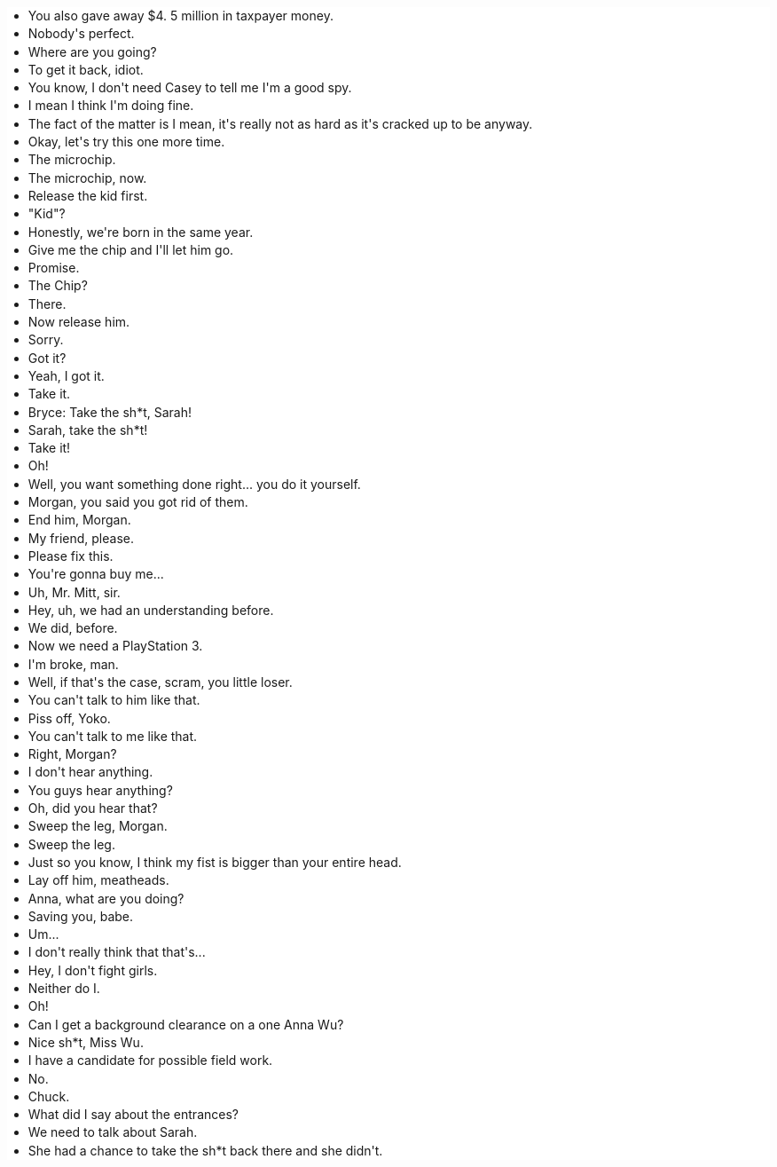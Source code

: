 - You also gave away $4. 5 million in taxpayer money.
- Nobody's perfect.
- Where are you going?
- To get it back, idiot.
- You know, I don't need Casey to tell me I'm a good spy.
- I mean I think I'm doing fine.
- The fact of the matter is I mean, it's really not as hard as it's cracked up to be anyway.
- Okay, let's try this one more time.
- The microchip.
- The microchip, now.
- Release the kid first.
- "Kid"?
- Honestly, we're born in the same year.
- Give me the chip and I'll let him go.
- Promise.
- The Chip?
- There.
- Now release him.
- Sorry.
- Got it?
- Yeah, I got it.
- Take it.
- Bryce: Take the sh\*t, Sarah!
- Sarah, take the sh\*t!
- Take it!
- Oh!
- Well, you want something done right... you do it yourself.
- Morgan, you said you got rid of them.
- End him, Morgan.
- My friend, please.
- Please fix this.
- You're gonna buy me...
- Uh, Mr. Mitt, sir.
- Hey, uh, we had an understanding before.
- We did, before.
- Now we need a PlayStation 3.
- I'm broke, man.
- Well, if that's the case, scram, you little loser.
- You can't talk to him like that.
- Piss off, Yoko.
- You can't talk to me like that.
- Right, Morgan?
- I don't hear anything.
- You guys hear anything?
- Oh, did you hear that?
- Sweep the leg, Morgan.
- Sweep the leg.
- Just so you know, I think my fist is bigger than your entire head.
- Lay off him, meatheads.
- Anna, what are you doing?
- Saving you, babe.
- Um...
- I don't really think that that's...
- Hey, I don't fight girls.
- Neither do I.
- Oh!
- Can I get a background clearance on a one Anna Wu?
- Nice sh\*t, Miss Wu.
- I have a candidate for possible field work.
- No.
- Chuck.
- What did I say about the entrances?
- We need to talk about Sarah.
- She had a chance to take the sh\*t back there and she didn't.